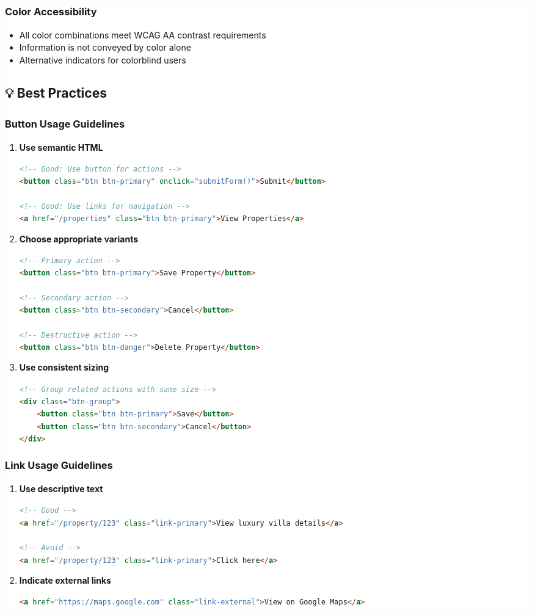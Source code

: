 ### Color Accessibility
- All color combinations meet WCAG AA contrast requirements
- Information is not conveyed by color alone
- Alternative indicators for colorblind users

## 💡 Best Practices

### Button Usage Guidelines

1. **Use semantic HTML**
   ```html
   <!-- Good: Use button for actions -->
   <button class="btn btn-primary" onclick="submitForm()">Submit</button>
   
   <!-- Good: Use links for navigation -->
   <a href="/properties" class="btn btn-primary">View Properties</a>
   ```

2. **Choose appropriate variants**
   ```html
   <!-- Primary action -->
   <button class="btn btn-primary">Save Property</button>
   
   <!-- Secondary action -->
   <button class="btn btn-secondary">Cancel</button>
   
   <!-- Destructive action -->
   <button class="btn btn-danger">Delete Property</button>
   ```

3. **Use consistent sizing**
   ```html
   <!-- Group related actions with same size -->
   <div class="btn-group">
       <button class="btn btn-primary">Save</button>
       <button class="btn btn-secondary">Cancel</button>
   </div>
   ```

### Link Usage Guidelines

1. **Use descriptive text**
   ```html
   <!-- Good -->
   <a href="/property/123" class="link-primary">View luxury villa details</a>
   
   <!-- Avoid -->
   <a href="/property/123" class="link-primary">Click here</a>
   ```

2. **Indicate external links**
   ```html
   <a href="https://maps.google.com" class="link-external">View on Google Maps</a>
   ```
